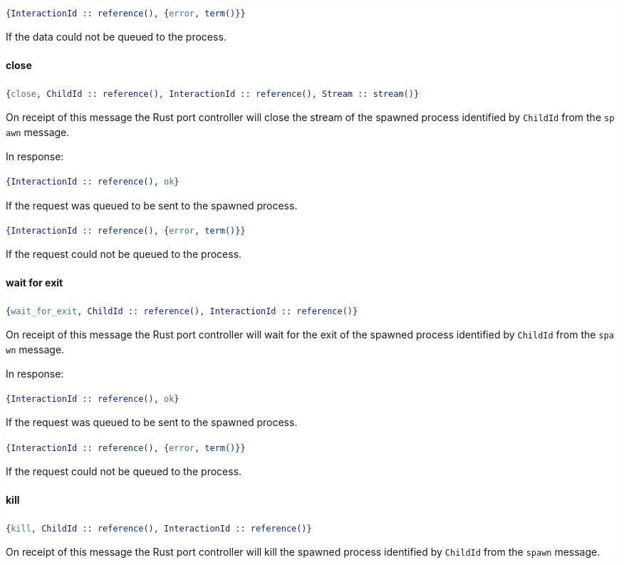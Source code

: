 ```erlang
{InteractionId :: reference(), {error, term()}}
```

If the data could not be queued to the process.

#### close

```erlang
{close, ChildId :: reference(), InteractionId :: reference(), Stream :: stream()}
```

On receipt of this message the Rust port controller will close the
stream of the spawned process identified by `ChildId` from the `spawn`
message.

In response:

```erlang
{InteractionId :: reference(), ok}
```

If the request was queued to be sent to the spawned process.

```erlang
{InteractionId :: reference(), {error, term()}}
```

If the request could not be queued to the process.

#### wait for exit

```erlang
{wait_for_exit, ChildId :: reference(), InteractionId :: reference()}
```

On receipt of this message the Rust port controller will wait for the
exit of the spawned process identified by `ChildId` from the `spawn`
message.

In response:

```erlang
{InteractionId :: reference(), ok}
```

If the request was queued to be sent to the spawned process.

```erlang
{InteractionId :: reference(), {error, term()}}
```

If the request could not be queued to the process.

#### kill

```erlang
{kill, ChildId :: reference(), InteractionId :: reference()}
```

On receipt of this message the Rust port controller will kill the
spawned process identified by `ChildId` from the `spawn` message.
